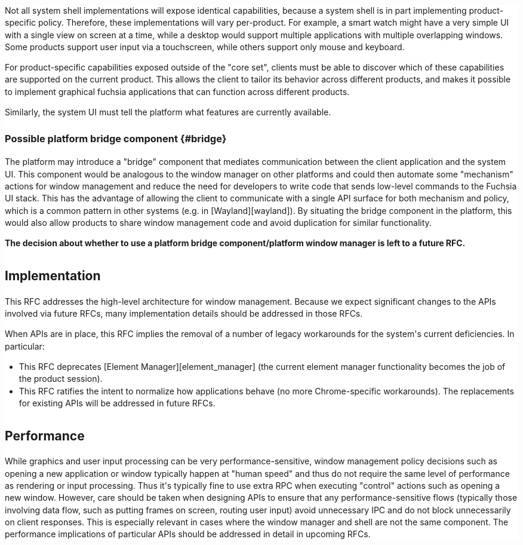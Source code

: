 Not all system shell implementations will expose identical capabilities, because
a system shell is in part implementing product-specific policy. Therefore, these
implementations will vary per-product. For example, a smart watch might have a
very simple UI with a single view on screen at a time, while a desktop would
support multiple applications with multiple overlapping windows. Some products
support user input via a touchscreen, while others support only mouse and
keyboard.

For product-specific capabilities exposed outside of the "core set", clients
must be able to discover which of these capabilities are supported on the
current product. This allows the client to tailor its behavior across different
products, and makes it possible to implement graphical fuchsia applications that
can function across different products.

Similarly, the system UI must tell the platform what features are currently
available.

### Possible platform bridge component {#bridge}

The platform may introduce a "bridge" component that mediates communication
between the client application and the system UI. This component would be
analogous to the window manager on other platforms and could then automate some
"mechanism" actions for window management and reduce the need for developers to
write code that sends low-level commands to the Fuchsia UI stack. This has the
advantage of allowing the client to communicate with a single API surface for
both mechanism and policy, which is a common pattern in other systems (e.g. in
[Wayland][wayland]). By situating the bridge component in the platform, this
would also allow products to share window management code and avoid duplication
for similar functionality.

**The decision about whether to use a platform bridge component/platform window
manager is left to a future RFC.**

## Implementation

This RFC addresses the high-level architecture for window management. Because we
expect significant changes to the APIs involved via future RFCs, many
implementation details should be addressed in those RFCs.

When APIs are in place, this RFC implies the removal of a number of legacy
workarounds for the system's current deficiencies. In particular:

* This RFC deprecates [Element Manager][element_manager] (the current element
  manager functionality becomes the job of the product session).
* This RFC ratifies the intent to normalize how applications behave (no more
Chrome-specific workarounds). The replacements for existing APIs will be
addressed in future RFCs.

## Performance

While graphics and user input processing can be very performance-sensitive,
window management policy decisions such as opening a new application or window
typically happen at "human speed" and thus do not require the same level of
performance as rendering or input processing. Thus it's typically fine to use
extra RPC when executing "control" actions such as opening a new
window. However, care should be taken when designing APIs to ensure that any
performance-sensitive flows (typically those involving data flow, such as
putting frames on screen, routing user input) avoid unnecessary IPC and do not
block unnecessarily on client responses. This is especially relevant in cases
where the window manager and shell are not the same component. The performance
implications of particular APIs should be addressed in detail in upcoming RFCs.


[^1]: These APIs will be defined in subsequent RFCs.
[session]: /docs/contribute/governance/rfcs/0092_sessions.md
[wayland]: https://wayland.freedesktop.org
[view_system]: /docs/contribute/governance/rfcs/0147_view_system.md
[scenic]: /docs//concepts/ui/scenic/index.md
[element]: /docs/concepts/session/element.md
[view_tree]: /docs/concepts/ui/scenic/views.md
[ui_stack]: /docs/contribute/governance/rfcs/0166_ui_stack.md
[graphical_presenter]: /docs/concepts/session/graphical_presenter.md
[input_arch]: /docs/contribute/governance/rfcs/0096_user_input_arch.md
[element_manager]: https://cs.opensource.google/fuchsia/fuchsia/+/main:src/session/bin/element_manager/meta/element_manager.cml